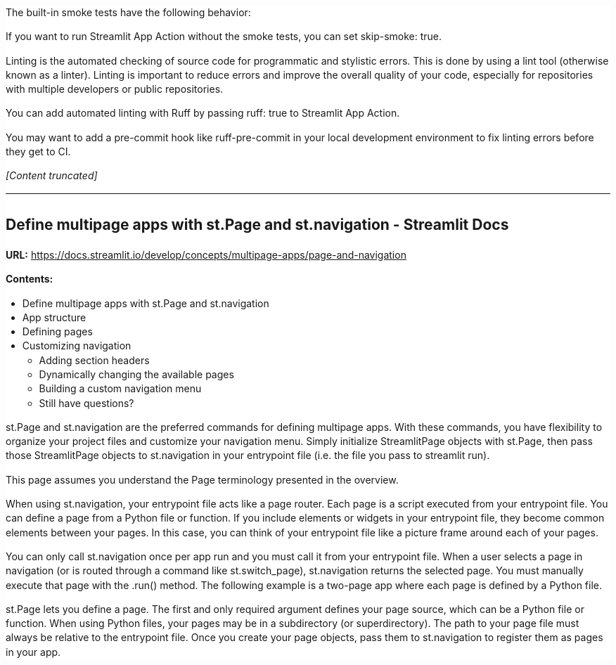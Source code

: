 The built-in smoke tests have the following behavior:

If you want to run Streamlit App Action without the smoke tests, you can set skip-smoke: true.

Linting is the automated checking of source code for programmatic and stylistic errors. This is done by using a lint tool (otherwise known as a linter). Linting is important to reduce errors and improve the overall quality of your code, especially for repositories with multiple developers or public repositories.

You can add automated linting with Ruff by passing ruff: true to Streamlit App Action.

You may want to add a pre-commit hook like ruff-pre-commit in your local development environment to fix linting errors before they get to CI.



*[Content truncated]*

---

## Define multipage apps with st.Page and st.navigation - Streamlit Docs

**URL:** https://docs.streamlit.io/develop/concepts/multipage-apps/page-and-navigation

**Contents:**
- Define multipage apps with st.Page and st.navigation
- App structure
- Defining pages
- Customizing navigation
  - Adding section headers
  - Dynamically changing the available pages
  - Building a custom navigation menu
  - Still have questions?

st.Page and st.navigation are the preferred commands for defining multipage apps. With these commands, you have flexibility to organize your project files and customize your navigation menu. Simply initialize StreamlitPage objects with st.Page, then pass those StreamlitPage objects to st.navigation in your entrypoint file (i.e. the file you pass to streamlit run).

This page assumes you understand the Page terminology presented in the overview.

When using st.navigation, your entrypoint file acts like a page router. Each page is a script executed from your entrypoint file. You can define a page from a Python file or function. If you include elements or widgets in your entrypoint file, they become common elements between your pages. In this case, you can think of your entrypoint file like a picture frame around each of your pages.

You can only call st.navigation once per app run and you must call it from your entrypoint file. When a user selects a page in navigation (or is routed through a command like st.switch_page), st.navigation returns the selected page. You must manually execute that page with the .run() method. The following example is a two-page app where each page is defined by a Python file.

st.Page lets you define a page. The first and only required argument defines your page source, which can be a Python file or function. When using Python files, your pages may be in a subdirectory (or superdirectory). The path to your page file must always be relative to the entrypoint file. Once you create your page objects, pass them to st.navigation to register them as pages in your app.
